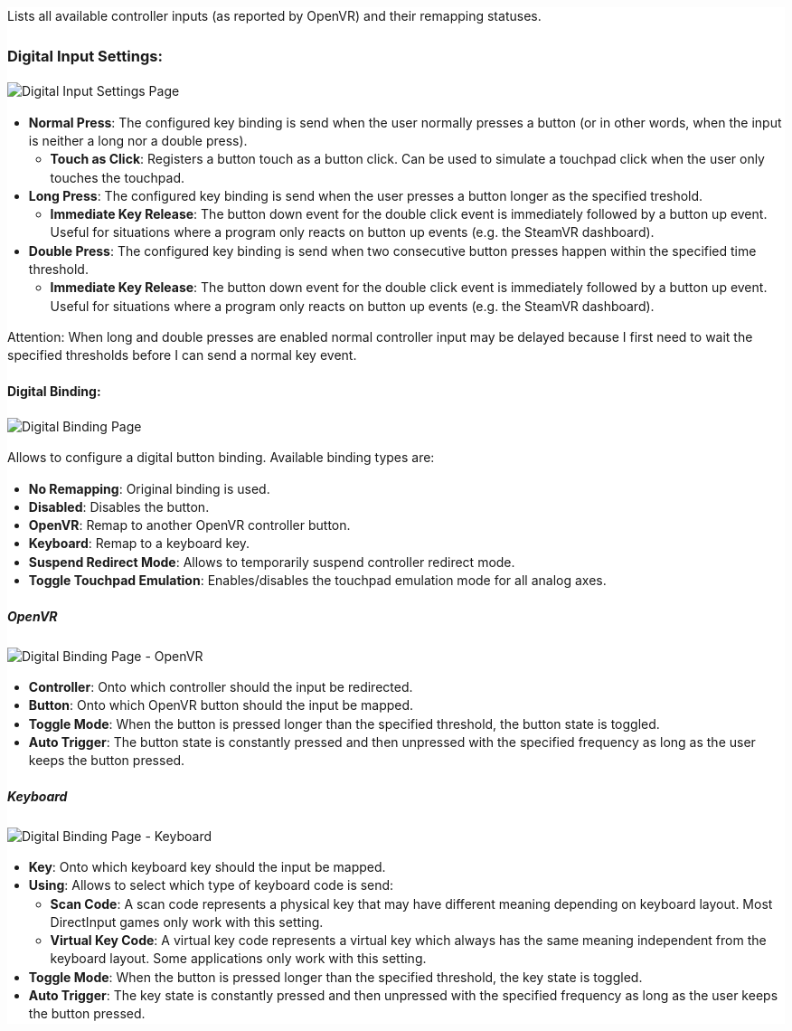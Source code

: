 Lists all available controller inputs (as reported by OpenVR) and their remapping statuses.

### Digital Input Settings:

![Digital Input Settings Page](docs/screenshots/DigitalInputPage.png)

- **Normal Press**: The configured key binding is send when the user normally presses a button (or in other words, when the input is neither a long nor a double press).
  - **Touch as Click**: Registers a button touch as a button click. Can be used to simulate a touchpad click when the user only touches the touchpad.
- **Long Press**: The configured key binding is send when the user presses a button longer as the specified treshold.
  - **Immediate Key Release**: The button down event for the double click event is immediately followed by a button up event. Useful for situations where a program only reacts on button up events (e.g. the SteamVR dashboard).
- **Double Press**: The configured key binding is send when two consecutive button presses happen within the specified time threshold.
  - **Immediate Key Release**: The button down event for the double click event is immediately followed by a button up event. Useful for situations where a program only reacts on button up events (e.g. the SteamVR dashboard).

Attention: When long and double presses are enabled normal controller input may be delayed because I first need to wait the specified thresholds before I can send a normal key event.

#### Digital Binding:

![Digital Binding Page](docs/screenshots/DigitalBindingPage.png)

Allows to configure a digital button binding. Available binding types are:

- **No Remapping**: Original binding is used.
- **Disabled**: Disables the button.
- **OpenVR**: Remap to another OpenVR controller button.
- **Keyboard**: Remap to a keyboard key.
- **Suspend Redirect Mode**: Allows to temporarily suspend controller redirect mode.
- **Toggle Touchpad Emulation**: Enables/disables the touchpad emulation mode for all analog axes.

##### OpenVR

![Digital Binding Page - OpenVR](docs/screenshots/DigitalBindingOpenVRPage.png)

- **Controller**: Onto which controller should the input be redirected.
- **Button**: Onto which OpenVR button should the input be mapped.
- **Toggle Mode**: When the button is pressed longer than the specified threshold, the button state is toggled.
- **Auto Trigger**: The button state is constantly pressed and then unpressed with the specified frequency as long as the user keeps the button pressed.

##### Keyboard

![Digital Binding Page - Keyboard](docs/screenshots/DigitalBindingKeyboardPage.png)

- **Key**: Onto which keyboard key should the input be mapped.
- **Using**: Allows to select which type of keyboard code is send:
  - **Scan Code**: A scan code represents a physical key that may have different meaning depending on keyboard layout. Most DirectInput games only work with this setting.
  - **Virtual Key Code**: A virtual key code represents a virtual key which always has the same meaning independent from the keyboard layout. Some applications only work with this setting.
- **Toggle Mode**: When the button is pressed longer than the specified threshold, the key state is toggled.
- **Auto Trigger**: The key state is constantly pressed and then unpressed with the specified frequency as long as the user keeps the button pressed.
